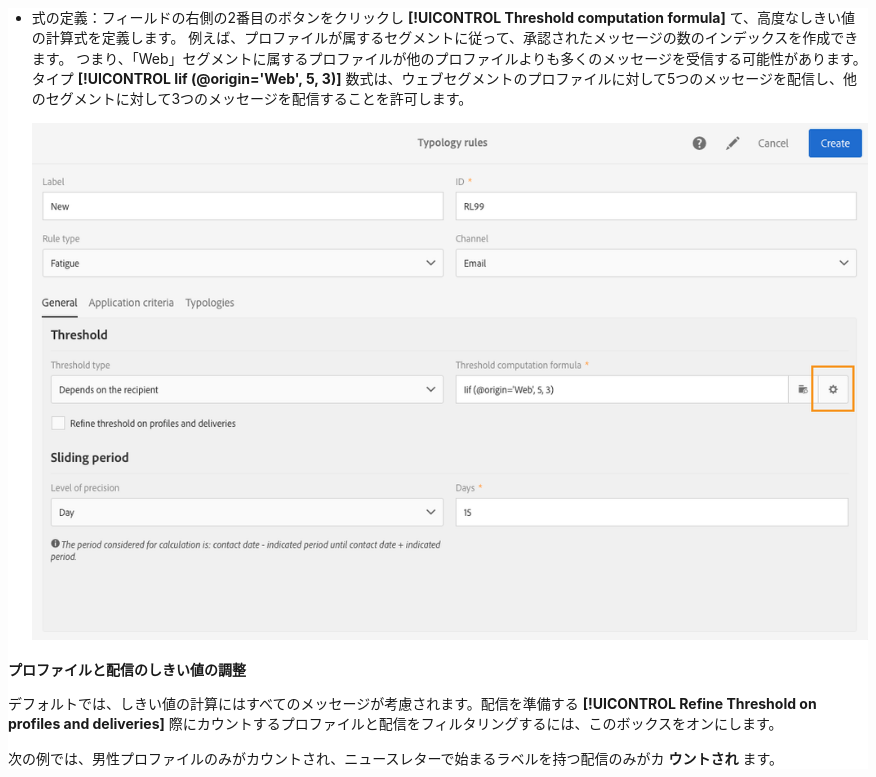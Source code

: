 * 式の定義：フィールドの右側の2番目のボタンをクリックし **[!UICONTROL Threshold computation formula]** て、高度なしきい値の計算式を定義します。 例えば、プロファイルが属するセグメントに従って、承認されたメッセージの数のインデックスを作成できます。 つまり、「Web」セグメントに属するプロファイルが他のプロファイルよりも多くのメッセージを受信する可能性があります。 タイプ **[!UICONTROL Iif (@origin='Web', 5, 3)]** 数式は、ウェブセグメントのプロファイルに対して5つのメッセージを配信し、他のセグメントに対して3つのメッセージを配信することを許可します。

   ![](assets/fatigue14.png)

**プロファイルと配信のしきい値の調整**

デフォルトでは、しきい値の計算にはすべてのメッセージが考慮されます。配信を準備する **[!UICONTROL Refine Threshold on profiles and deliveries]** 際にカウントするプロファイルと配信をフィルタリングするには、このボックスをオンにします。

次の例では、男性プロファイルのみがカウントされ、ニュースレターで始まるラベルを持つ配信のみがカ **ウントされ** ます。
